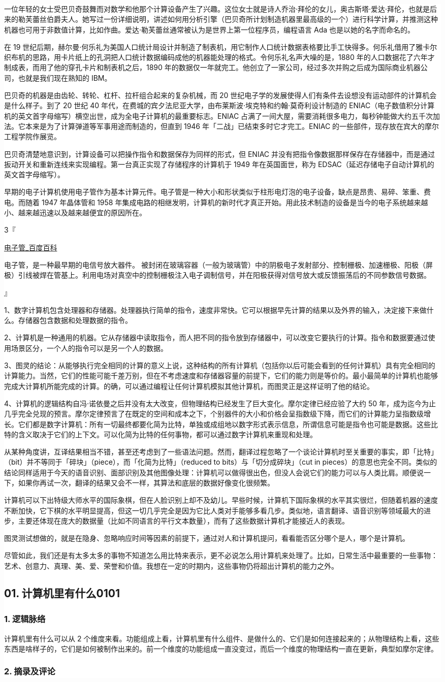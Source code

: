 一位年轻的女士受巴贝奇鼓舞而对数学和他那个计算设备产生了兴趣。这位女士就是诗人乔治·拜伦的女儿，奥古斯塔·爱达·拜伦，也就是后来的勒芙蕾丝伯爵夫人。她写过一份详细说明，讲述如何用分析引擎（巴贝奇所计划制造机器里最高级的一个）进行科学计算，并推测这种机器也可用于非数值计算，比如作曲。爱达·勒芙蕾丝通常被认为是世界上第一位程序员，编程语言 Ada 也是以她的名字而命名的。

在 19 世纪后期，赫尔曼·何乐礼为美国人口统计局设计并制造了制表机，用它制作人口统计数据表格要比手工快得多。何乐礼借用了雅卡尔织布机的思路，用卡片纸上的孔洞把人口统计数据编码成他的机器能处理的格式。令何乐礼名声大噪的是，1880 年的人口数据花了六年才制成表，而用了他的穿孔卡片和制表机之后，1890 年的数据仅一年就完工。他创立了一家公司，经过多次并购之后成为国际商业机器公司，也就是我们现在熟知的 IBM。

巴贝奇的机器是由齿轮、转轮、杠杆、拉杆组合起来的复杂机械，而 20 世纪电子学的发展使得人们有条件去设想没有运动部件的计算机会是什么样子。到了 20 世纪 40 年代，在费城的宾夕法尼亚大学，由布莱斯波·埃克特和约翰·莫奇利设计制造的 ENIAC（电子数值积分计算机的英文首字母缩写）横空出世，成为全电子计算机的最重要标志。ENIAC 占满了一间大屋，需要消耗很多电力，每秒钟能做大约五千次加法。它本来是为了计算弹道等军事用途而制造的，但直到 1946 年「二战」已结束多时它才完工。ENIAC 的一些部件，现存放在宾大的摩尔工程学院作展览。

巴贝奇清楚地意识到，计算设备可以把操作指令和数据保存为同样的形式，但 ENIAC 并没有把指令像数据那样保存在存储器中，而是通过扳动开关和重新连线来实现编程。第一台真正实现了存储程序的计算机于 1949 年在英国面世，称为 EDSAC（延迟存储电子自动计算机的英文首字母缩写）。

早期的电子计算机使用电子管作为基本计算元件。电子管是一种大小和形状类似于柱形电灯泡的电子设备，缺点是昂贵、易碎、笨重、费电。而随着 1947 年晶体管和 1958 年集成电路的相继发明，计算机的新时代才真正开始。用此技术制造的设备是当今的电子系统越来越小、越来越迅速以及越来越便宜的原因所在。

3『

[电子管_百度百科](https://baike.baidu.com/item/%E7%94%B5%E5%AD%90%E7%AE%A1)

电子管，是一种最早期的电信号放大器件。 被封闭在玻璃容器（一般为玻璃管）中的阴极电子发射部分、控制栅极、加速栅极、阳极（屏极）引线被焊在管基上。利用电场对真空中的控制栅极注入电子调制信号，并在阳极获得对信号放大或反馈振荡后的不同参数信号数据。

』

1、数字计算机包含处理器和存储器。处理器执行简单的指令，速度非常快。它可以根据早先计算的结果以及外界的输入，决定接下来做什么。存储器包含数据和处理数据的指令。

2、计算机是一种通用的机器。它从存储器中读取指令，而人把不同的指令放到存储器中，可以改变它要执行的计算。指令和数据要通过使用场景区分，一个人的指令可以是另一个人的数据。

3、图灵的结论：从能够执行完全相同的计算的意义上说，这种结构的所有计算机（包括你以后可能会看到的任何计算机）具有完全相同的计算能力。当然，它们的性能可能千差万别，但在不考虑速度和存储器容量的前提下，它们的能力则是等价的。最小最简单的计算机也能够完成大计算机所能完成的计算。的确，可以通过编程让任何计算机模拟其他计算机，而图灵正是这样证明了他的结论。

4、计算机的逻辑结构自冯·诺依曼之后并没有太大改变，但物理结构已经发生了巨大变化。摩尔定律已经应验了大约 50 年，成为迄今为止几乎完全兑现的预言。摩尔定律预言了在既定的空间和成本之下，个别器件的大小和价格会呈指数级下降，而它们的计算能力呈指数级增长。它们都是数字计算机：所有一切最终都要化简为比特，单独或成组地以数字形式表示信息，所谓信息可能是指令也可能是数据。这些比特的含义取决于它们的上下文。可以化简为比特的任何事物，都可以通过数字计算机来重现和处理。

从某种角度讲，互译结果相当不错，甚至还考虑到了一些语法问题。然而，翻译过程忽略了一个谈论计算机时至关重要的事实，即「比特」（bit）并不等同于「碎块」（piece），而「化简为比特」（reduced to bits）与「切分成碎块」（cut in pieces）的意思也完全不同。类似的结论同样适用于今天的语音识别、面部识别及其他图像处理：计算机可以做得很出色，但没人会说它们的能力可以与人类比肩。顺便说一下，如果你再试一次，翻译的结果又会不一样，其算法和底层的数据好像变化很频繁。

计算机可以下出特级大师水平的国际象棋，但在人脸识别上却不及幼儿。早些时候，计算机下国际象棋的水平其实很烂，但随着机器的速度不断加快，它下棋的水平明显提高，但这一切几乎完全是因为它比人类对手能够多看几步。类似地，语言翻译、语音识别等领域最大的进步，主要还体现在庞大的数据量（比如不同语言的平行文本数量），而有了这些数据计算机才能接近人的表现。

图灵测试想做的，就是在隐身、忽略响应时间等因素的前提下，通过对人和计算机提问，看看能否区分哪个是人，哪个是计算机。

尽管如此，我们还是有太多太多的事物不知道怎么用比特来表示，更不必说怎么用计算机来处理了。比如，日常生活中最重要的一些事物：艺术、创意力、真理、美、爱、荣誉和价值。我想在一定的时期内，这些事物仍将超出计算机的能力之外。

## 01. 计算机里有什么0101

### 1. 逻辑脉络

计算机里有什么可以从 2 个维度来看。功能组成上看，计算机里有什么组件、是做什么的、它们是如何连接起来的；从物理结构上看，这些东西是啥样子的，它们是如何被制作出来的。前一个维度的功能组成一直没变过，而后一个维度的物理结构一直在更新，典型如摩尔定律。

### 2. 摘录及评论
